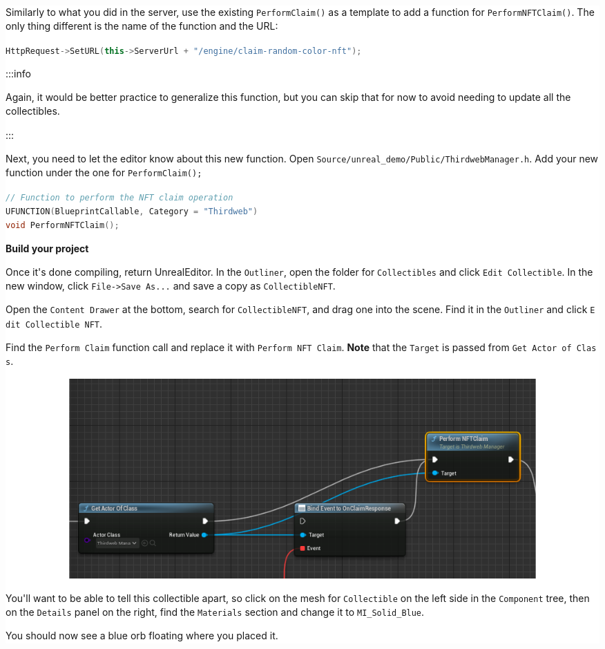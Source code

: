 Similarly to what you did in the server, use the existing `PerformClaim()` as a template to add a function for `PerformNFTClaim()`. The only thing different is the name of the function and the URL:

```c++
HttpRequest->SetURL(this->ServerUrl + "/engine/claim-random-color-nft");
```

:::info

Again, it would be better practice to generalize this function, but you can skip that for now to avoid needing to update all the collectibles.

:::

Next, you need to let the editor know about this new function. Open `Source/unreal_demo/Public/ThirdwebManager.h`. Add your new function under the one for `PerformClaim();`

```c++
// Function to perform the NFT claim operation
UFUNCTION(BlueprintCallable, Category = "Thirdweb")
void PerformNFTClaim();
```

**Build your project**

Once it's done compiling, return UnrealEditor. In the `Outliner`, open the folder for `Collectibles` and click `Edit Collectible`. In the new window, click `File->Save As...` and save a copy as `CollectibleNFT`.

Open the `Content Drawer` at the bottom, search for `CollectibleNFT`, and drag one into the scene. Find it in the `Outliner` and click `Edit Collectible NFT`.

Find the `Perform Claim` function call and replace it with `Perform NFT Claim`. **Note** that the `Target` is passed from `Get Actor of Class`.

![Perform NFT Claim](../../assets/images/build-with-thirdweb/perform-nft-claim.png)

You'll want to be able to tell this collectible apart, so click on the mesh for `Collectible` on the left side in the `Component` tree, then on the `Details` panel on the right, find the `Materials` section and change it to `MI_Solid_Blue`.

You should now see a blue orb floating where you placed it.
